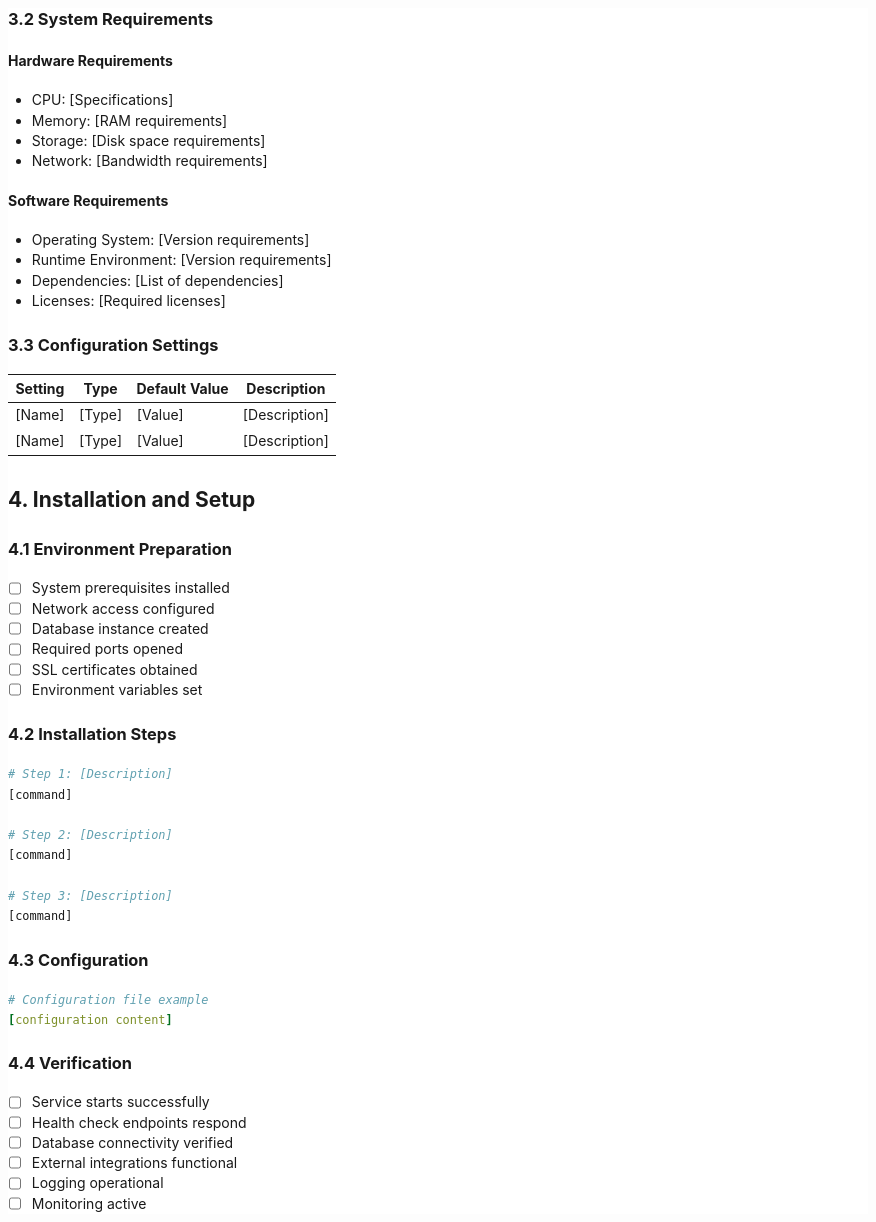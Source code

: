 ### 3.2 System Requirements
#### Hardware Requirements
- CPU: [Specifications]
- Memory: [RAM requirements]
- Storage: [Disk space requirements]
- Network: [Bandwidth requirements]

#### Software Requirements
- Operating System: [Version requirements]
- Runtime Environment: [Version requirements]
- Dependencies: [List of dependencies]
- Licenses: [Required licenses]

### 3.3 Configuration Settings
| Setting | Type | Default Value | Description |
|---------|------|---------------|-------------|
| [Name] | [Type] | [Value] | [Description] |
| [Name] | [Type] | [Value] | [Description] |

## 4. Installation and Setup

### 4.1 Environment Preparation
- [ ] System prerequisites installed
- [ ] Network access configured
- [ ] Database instance created
- [ ] Required ports opened
- [ ] SSL certificates obtained
- [ ] Environment variables set

### 4.2 Installation Steps
```bash
# Step 1: [Description]
[command]

# Step 2: [Description]
[command]

# Step 3: [Description]
[command]
```

### 4.3 Configuration
```yaml
# Configuration file example
[configuration content]
```

### 4.4 Verification
- [ ] Service starts successfully
- [ ] Health check endpoints respond
- [ ] Database connectivity verified
- [ ] External integrations functional
- [ ] Logging operational
- [ ] Monitoring active
